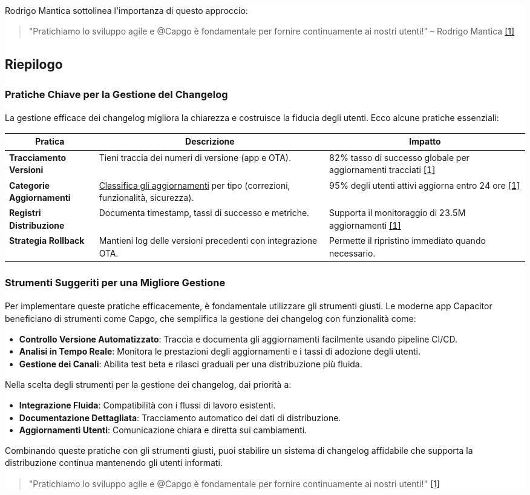 Rodrigo Mantica sottolinea l'importanza di questo approccio:

> "Pratichiamo lo sviluppo agile e @Capgo è fondamentale per fornire continuamente ai nostri utenti!" – Rodrigo Mantica [\[1\]](https://capgo.app/)

## Riepilogo

### Pratiche Chiave per la Gestione del Changelog

La gestione efficace dei changelog migliora la chiarezza e costruisce la fiducia degli utenti. Ecco alcune pratiche essenziali:

| Pratica | Descrizione | Impatto |
| --- | --- | --- |
| **Tracciamento Versioni** | Tieni traccia dei numeri di versione (app e OTA). | 82% tasso di successo globale per aggiornamenti tracciati [\[1\]](https://capgo.app/) |
| **Categorie Aggiornamenti** | [Classifica gli aggiornamenti](https://capgo.app/docs/plugin/cloud-mode/hybrid-update) per tipo (correzioni, funzionalità, sicurezza). | 95% degli utenti attivi aggiorna entro 24 ore [\[1\]](https://capgo.app/) |
| **Registri Distribuzione** | Documenta timestamp, tassi di successo e metriche. | Supporta il monitoraggio di 23.5M aggiornamenti [\[1\]](https://capgo.app/) |
| **Strategia Rollback** | Mantieni log delle versioni precedenti con integrazione OTA. | Permette il ripristino immediato quando necessario. |

### Strumenti Suggeriti per una Migliore Gestione

Per implementare queste pratiche efficacemente, è fondamentale utilizzare gli strumenti giusti. Le moderne app Capacitor beneficiano di strumenti come Capgo, che semplifica la gestione dei changelog con funzionalità come:

-   **Controllo Versione Automatizzato**: Traccia e documenta gli aggiornamenti facilmente usando pipeline CI/CD.
-   **Analisi in Tempo Reale**: Monitora le prestazioni degli aggiornamenti e i tassi di adozione degli utenti.
-   **Gestione dei Canali**: Abilita test beta e rilasci graduali per una distribuzione più fluida.

Nella scelta degli strumenti per la gestione dei changelog, dai priorità a:

-   **Integrazione Fluida**: Compatibilità con i flussi di lavoro esistenti.
-   **Documentazione Dettagliata**: Tracciamento automatico dei dati di distribuzione.
-   **Aggiornamenti Utenti**: Comunicazione chiara e diretta sui cambiamenti.

Combinando queste pratiche con gli strumenti giusti, puoi stabilire un sistema di changelog affidabile che supporta la distribuzione continua mantenendo gli utenti informati.

> "Pratichiamo lo sviluppo agile e @Capgo è fondamentale per fornire continuamente ai nostri utenti!" [\[1\]](https://capgo.app/)
